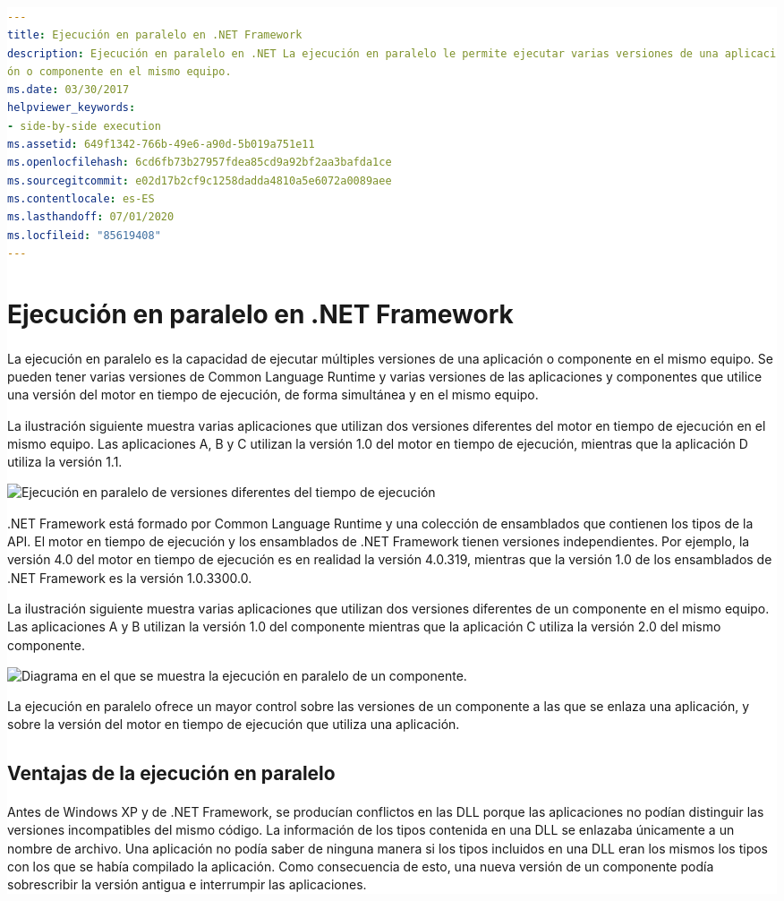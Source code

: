 ```yaml
---
title: Ejecución en paralelo en .NET Framework
description: Ejecución en paralelo en .NET La ejecución en paralelo le permite ejecutar varias versiones de una aplicación o componente en el mismo equipo.
ms.date: 03/30/2017
helpviewer_keywords:
- side-by-side execution
ms.assetid: 649f1342-766b-49e6-a90d-5b019a751e11
ms.openlocfilehash: 6cd6fb73b27957fdea85cd9a92bf2aa3bafda1ce
ms.sourcegitcommit: e02d17b2cf9c1258dadda4810a5e6072a0089aee
ms.contentlocale: es-ES
ms.lasthandoff: 07/01/2020
ms.locfileid: "85619408"
---
```

# <a name="side-by-side-execution-in-the-net-framework"></a>Ejecución en paralelo en .NET Framework

La ejecución en paralelo es la capacidad de ejecutar múltiples versiones de una aplicación o componente en el mismo equipo. Se pueden tener varias versiones de Common Language Runtime y varias versiones de las aplicaciones y componentes que utilice una versión del motor en tiempo de ejecución, de forma simultánea y en el mismo equipo.  
  
La ilustración siguiente muestra varias aplicaciones que utilizan dos versiones diferentes del motor en tiempo de ejecución en el mismo equipo. Las aplicaciones A, B y C utilizan la versión 1.0 del motor en tiempo de ejecución, mientras que la aplicación D utiliza la versión 1.1.  
  
![Ejecución en paralelo de versiones diferentes del tiempo de ejecución](./media/side-by-side-execution/side-by-side-runtime-execution.gif)  
  
.NET Framework está formado por Common Language Runtime y una colección de ensamblados que contienen los tipos de la API. El motor en tiempo de ejecución y los ensamblados de .NET Framework tienen versiones independientes. Por ejemplo, la versión 4.0 del motor en tiempo de ejecución es en realidad la versión 4.0.319, mientras que la versión 1.0 de los ensamblados de .NET Framework es la versión 1.0.3300.0.  
  
La ilustración siguiente muestra varias aplicaciones que utilizan dos versiones diferentes de un componente en el mismo equipo. Las aplicaciones A y B utilizan la versión 1.0 del componente mientras que la aplicación C utiliza la versión 2.0 del mismo componente.  
  
![Diagrama en el que se muestra la ejecución en paralelo de un componente.](./media/side-by-side-execution/side-by-side-component-execution.gif)  
  
La ejecución en paralelo ofrece un mayor control sobre las versiones de un componente a las que se enlaza una aplicación, y sobre la versión del motor en tiempo de ejecución que utiliza una aplicación.  
  
## <a name="benefits-of-side-by-side-execution"></a>Ventajas de la ejecución en paralelo  

Antes de Windows XP y de .NET Framework, se producían conflictos en las DLL porque las aplicaciones no podían distinguir las versiones incompatibles del mismo código. La información de los tipos contenida en una DLL se enlazaba únicamente a un nombre de archivo. Una aplicación no podía saber de ninguna manera si los tipos incluidos en una DLL eran los mismos los tipos con los que se había compilado la aplicación. Como consecuencia de esto, una nueva versión de un componente podía sobrescribir la versión antigua e interrumpir las aplicaciones.  
  